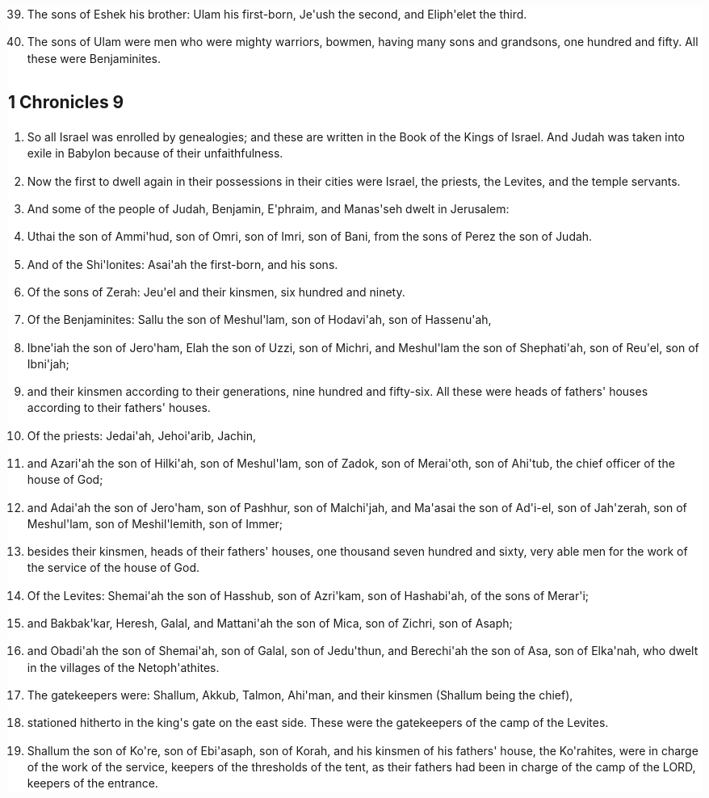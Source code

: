 39. The sons of Eshek his brother: Ulam his first-born, Je'ush the second, and Eliph'elet the third.

40. The sons of Ulam were men who were mighty warriors, bowmen, having many sons and grandsons, one hundred and fifty. All these were Benjaminites.

## 1 Chronicles 9

1. So all Israel was enrolled by genealogies; and these are written in the Book of the Kings of Israel. And Judah was taken into exile in Babylon because of their unfaithfulness.

2. Now the first to dwell again in their possessions in their cities were Israel, the priests, the Levites, and the temple servants.

3. And some of the people of Judah, Benjamin, E'phraim, and Manas'seh dwelt in Jerusalem:

4. Uthai the son of Ammi'hud, son of Omri, son of Imri, son of Bani, from the sons of Perez the son of Judah.

5. And of the Shi'lonites: Asai'ah the first-born, and his sons.

6. Of the sons of Zerah: Jeu'el and their kinsmen, six hundred and ninety.

7. Of the Benjaminites: Sallu the son of Meshul'lam, son of Hodavi'ah, son of Hassenu'ah,

8. Ibne'iah the son of Jero'ham, Elah the son of Uzzi, son of Michri, and Meshul'lam the son of Shephati'ah, son of Reu'el, son of Ibni'jah;

9. and their kinsmen according to their generations, nine hundred and fifty-six. All these were heads of fathers' houses according to their fathers' houses.

10. Of the priests: Jedai'ah, Jehoi'arib, Jachin,

11. and Azari'ah the son of Hilki'ah, son of Meshul'lam, son of Zadok, son of Merai'oth, son of Ahi'tub, the chief officer of the house of God;

12. and Adai'ah the son of Jero'ham, son of Pashhur, son of Malchi'jah, and Ma'asai the son of Ad'i-el, son of Jah'zerah, son of Meshul'lam, son of Meshil'lemith, son of Immer;

13. besides their kinsmen, heads of their fathers' houses, one thousand seven hundred and sixty, very able men for the work of the service of the house of God.

14. Of the Levites: Shemai'ah the son of Hasshub, son of Azri'kam, son of Hashabi'ah, of the sons of Merar'i;

15. and Bakbak'kar, Heresh, Galal, and Mattani'ah the son of Mica, son of Zichri, son of Asaph;

16. and Obadi'ah the son of Shemai'ah, son of Galal, son of Jedu'thun, and Berechi'ah the son of Asa, son of Elka'nah, who dwelt in the villages of the Netoph'athites.

17. The gatekeepers were: Shallum, Akkub, Talmon, Ahi'man, and their kinsmen (Shallum being the chief),

18. stationed hitherto in the king's gate on the east side. These were the gatekeepers of the camp of the Levites.

19. Shallum the son of Ko're, son of Ebi'asaph, son of Korah, and his kinsmen of his fathers' house, the Ko'rahites, were in charge of the work of the service, keepers of the thresholds of the tent, as their fathers had been in charge of the camp of the LORD, keepers of the entrance.
